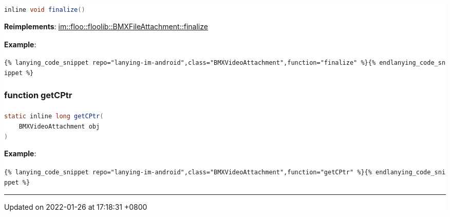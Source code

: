 ```java
inline void finalize()
```


**Reimplements**: [im::floo::floolib::BMXFileAttachment::finalize](classim_1_1floo_1_1floolib_1_1_b_m_x_file_attachment.md#function-finalize)


**Example**:
```
{% lanying_code_snippet repo="lanying-im-android",class="BMXVideoAttachment",function="finalize" %}{% endlanying_code_snippet %}
```
### function getCPtr

```java
static inline long getCPtr(
    BMXVideoAttachment obj
)
```


**Example**:
```
{% lanying_code_snippet repo="lanying-im-android",class="BMXVideoAttachment",function="getCPtr" %}{% endlanying_code_snippet %}
```
-------------------------------

Updated on 2022-01-26 at 17:18:31 +0800